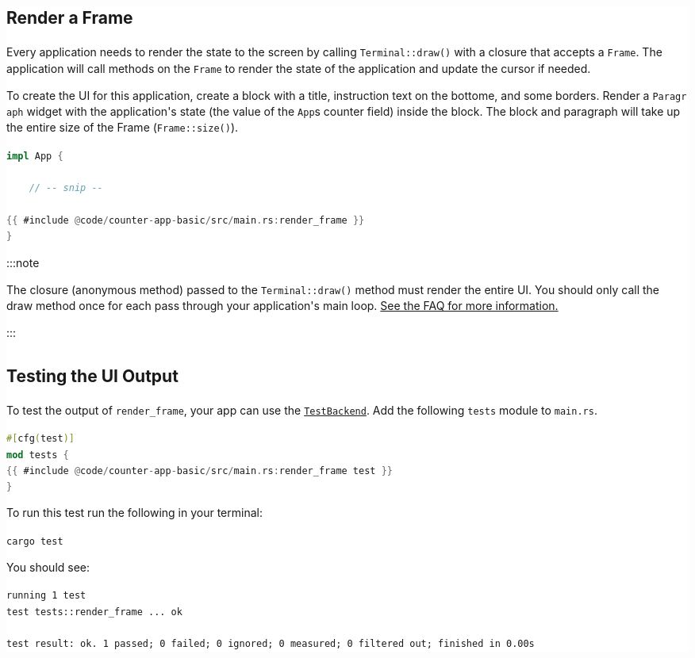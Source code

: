 ## Render a Frame

Every application needs to render the state to the screen by calling `Terminal::draw()` with a
closure that accepts a `Frame`. The application will call methods on the `Frame` to render the state
of the application and update the cursor if needed.

To create the UI for this application, create a block with a title, instruction text on the bottome,
and some borders. Render a `Paragraph` widget with the application's state (the value of the `App`s
counter field) inside the block. The block and paragraph will take up the entire size of the Frame
(`Frame::size()`).

```rust title="src/main.rs"
impl App {

    // -- snip --

{{ #include @code/counter-app-basic/src/main.rs:render_frame }}
}
```

:::note

The closure (anonymous method) passed to the `Terminal::draw()` method must render the entire UI.
You should only call the draw method once for each pass through your application's main loop. [See
the FAQ for more information.](/faq/)

:::

## Testing the UI Output

To test the output of `render_frame`, your app can use the [`TestBackend`]. Add the following
`tests` module to `main.rs`.

```rust title="src/main.rs"
#[cfg(test)]
mod tests {
{{ #include @code/counter-app-basic/src/main.rs:render_frame test }}
}
```

To run this test run the following in your terminal:

```shell title="run tests"
cargo test
```

You should see:

```text title="test output"
running 1 test
test tests::render_frame ... ok

test result: ok. 1 passed; 0 failed; 0 ignored; 0 measured; 0 filtered out; finished in 0.00s
```


[simplify this boilerplate code]: https://github.com/ratatui-org/ratatui/pull/280
[imports]: #main-imports
[Error Handling]: /tutorials/counter-app/error-handling/
[backends]: /concepts/backends/
[alternate screen]: /concepts/backends/alternate-screen/
[raw mode]: /concepts/backends/raw-mode/
[hello world tutorial]: /tutorials/hello-world/
[Crossterm events module]: https://docs.rs/crossterm/latest/crossterm/event/index.html
[`TestBackend`]: https://docs.rs/ratatui/latest/ratatui/backend/struct.TestBackend.html
[`event::read`]: https://docs.rs/crossterm/latest/crossterm/event/fn.read.html
[`event::poll`]: https://docs.rs/crossterm/latest/crossterm/event/fn.poll.html